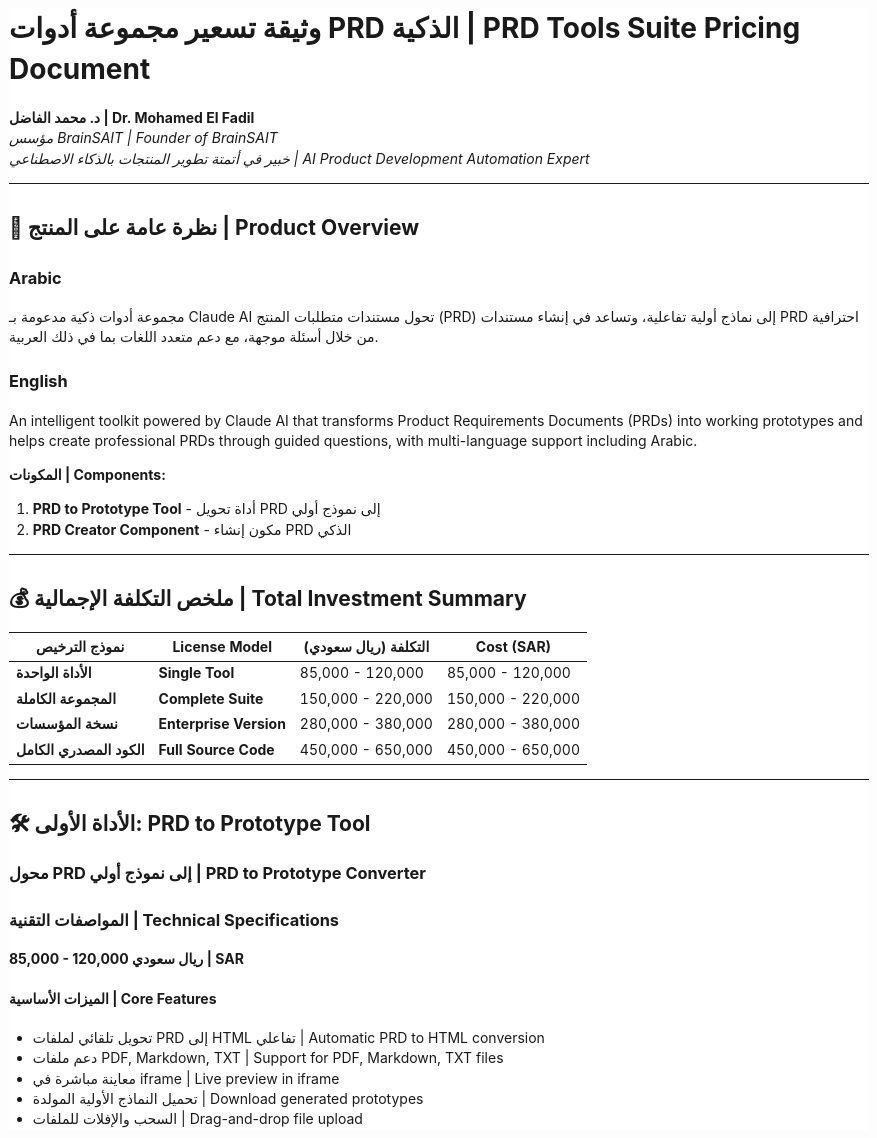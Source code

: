 # وثيقة تسعير مجموعة أدوات PRD الذكية | PRD Tools Suite Pricing Document

**د. محمد الفاضل | Dr. Mohamed El Fadil**  
*مؤسس BrainSAIT | Founder of BrainSAIT*  
*خبير في أتمتة تطوير المنتجات بالذكاء الاصطناعي | AI Product Development Automation Expert*

---

## 🎯 نظرة عامة على المنتج | Product Overview

### Arabic
مجموعة أدوات ذكية مدعومة بـ Claude AI تحول مستندات متطلبات المنتج (PRD) إلى نماذج أولية تفاعلية، وتساعد في إنشاء مستندات PRD احترافية من خلال أسئلة موجهة، مع دعم متعدد اللغات بما في ذلك العربية.

### English
An intelligent toolkit powered by Claude AI that transforms Product Requirements Documents (PRDs) into working prototypes and helps create professional PRDs through guided questions, with multi-language support including Arabic.

**المكونات | Components:**
1. **PRD to Prototype Tool** - أداة تحويل PRD إلى نموذج أولي
2. **PRD Creator Component** - مكون إنشاء PRD الذكي

---

## 💰 ملخص التكلفة الإجمالية | Total Investment Summary

| نموذج الترخيص | License Model | التكلفة (ريال سعودي) | Cost (SAR) |
|----------------|---------------|---------------------|------------|
| **الأداة الواحدة** | **Single Tool** | 85,000 - 120,000 | 85,000 - 120,000 |
| **المجموعة الكاملة** | **Complete Suite** | 150,000 - 220,000 | 150,000 - 220,000 |
| **نسخة المؤسسات** | **Enterprise Version** | 280,000 - 380,000 | 280,000 - 380,000 |
| **الكود المصدري الكامل** | **Full Source Code** | 450,000 - 650,000 | 450,000 - 650,000 |

---

## 🛠️ الأداة الأولى: PRD to Prototype Tool
### محول PRD إلى نموذج أولي | PRD to Prototype Converter

### المواصفات التقنية | Technical Specifications
**85,000 - 120,000 ريال سعودي | SAR**

#### الميزات الأساسية | Core Features
- تحويل تلقائي لملفات PRD إلى HTML تفاعلي | Automatic PRD to HTML conversion
- دعم ملفات PDF, Markdown, TXT | Support for PDF, Markdown, TXT files
- معاينة مباشرة في iframe | Live preview in iframe
- تحميل النماذج الأولية المولدة | Download generated prototypes
- السحب والإفلات للملفات | Drag-and-drop file upload
